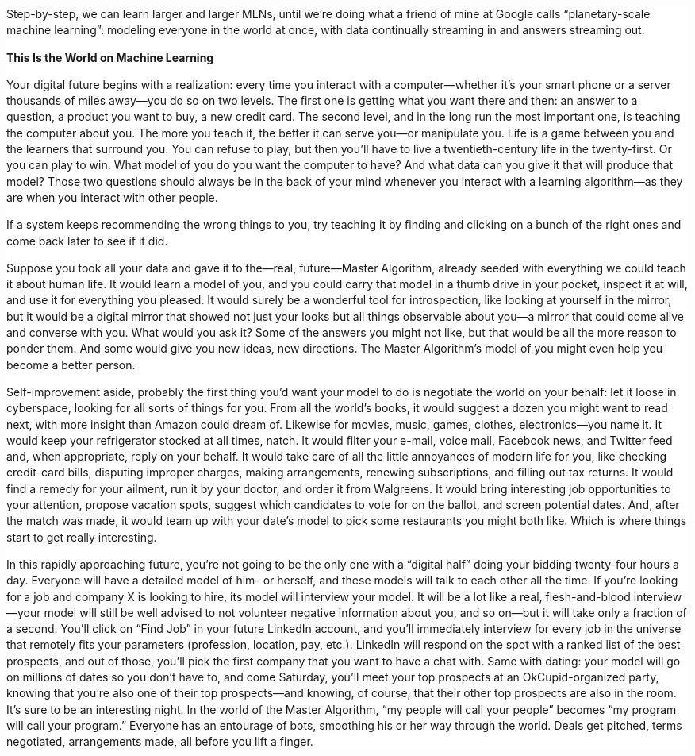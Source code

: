Step-by-step, we can learn larger and larger MLNs, until we’re doing what a friend of mine at Google calls “planetary-scale machine learning”: modeling everyone in the world at once, with data continually streaming in and answers streaming out.

**This Is the World on Machine Learning**

Your digital future begins with a realization: every time you interact with a computer—whether it’s your smart phone or a server thousands of miles away—you do so on two levels. The first one is getting what you want there and then: an answer to a question, a product you want to buy, a new credit card. The second level, and in the long run the most important one, is teaching the computer about you. The more you teach it, the better it can serve you—or manipulate you. Life is a game between you and the learners that surround you. You can refuse to play, but then you’ll have to live a twentieth-century life in the twenty-first. Or you can play to win. What model of you do you want the computer to have? And what data can you give it that will produce that model? Those two questions should always be in the back of your mind whenever you interact with a learning algorithm—as they are when you interact with other people.

If a system keeps recommending the wrong things to you, try teaching it by finding and clicking on a bunch of the right ones and come back later to see if it did.

Suppose you took all your data and gave it to the—real, future—Master Algorithm, already seeded with everything we could teach it about human life. It would learn a model of you, and you could carry that model in a thumb drive in your pocket, inspect it at will, and use it for everything you pleased. It would surely be a wonderful tool for introspection, like looking at yourself in the mirror, but it would be a digital mirror that showed not just your looks but all things observable about you—a mirror that could come alive and converse with you. What would you ask it? Some of the answers you might not like, but that would be all the more reason to ponder them. And some would give you new ideas, new directions. The Master Algorithm’s model of you might even help you become a better person.

Self-improvement aside, probably the first thing you’d want your model to do is negotiate the world on your behalf: let it loose in cyberspace, looking for all sorts of things for you. From all the world’s books, it would suggest a dozen you might want to read next, with more insight than Amazon could dream of. Likewise for movies, music, games, clothes, electronics—you name it. It would keep your refrigerator stocked at all times, natch. It would filter your e-mail, voice mail, Facebook news, and Twitter feed and, when appropriate, reply on your behalf. It would take care of all the little annoyances of modern life for you, like checking credit-card bills, disputing improper charges, making arrangements, renewing subscriptions, and filling out tax returns. It would find a remedy for your ailment, run it by your doctor, and order it from Walgreens. It would bring interesting job opportunities to your attention, propose vacation spots, suggest which candidates to vote for on the ballot, and screen potential dates. And, after the match was made, it would team up with your date’s model to pick some restaurants you might both like. Which is where things start to get really interesting.

In this rapidly approaching future, you’re not going to be the only one with a “digital half” doing your bidding twenty-four hours a day. Everyone will have a detailed model of him- or herself, and these models will talk to each other all the time. If you’re looking for a job and company X is looking to hire, its model will interview your model. It will be a lot like a real, flesh-and-blood interview—your model will still be well advised to not volunteer negative information about you, and so on—but it will take only a fraction of a second. You’ll click on “Find Job” in your future LinkedIn account, and you’ll immediately interview for every job in the universe that remotely fits your parameters (profession, location, pay, etc.). LinkedIn will respond on the spot with a ranked list of the best prospects, and out of those, you’ll pick the first company that you want to have a chat with. Same with dating: your model will go on millions of dates so you don’t have to, and come Saturday, you’ll meet your top prospects at an OkCupid-organized party, knowing that you’re also one of their top prospects—and knowing, of course, that their other top prospects are also in the room. It’s sure to be an interesting night. In the world of the Master Algorithm, “my people will call your people” becomes “my program will call your program.” Everyone has an entourage of bots, smoothing his or her way through the world. Deals get pitched, terms negotiated, arrangements made, all before you lift a finger.
